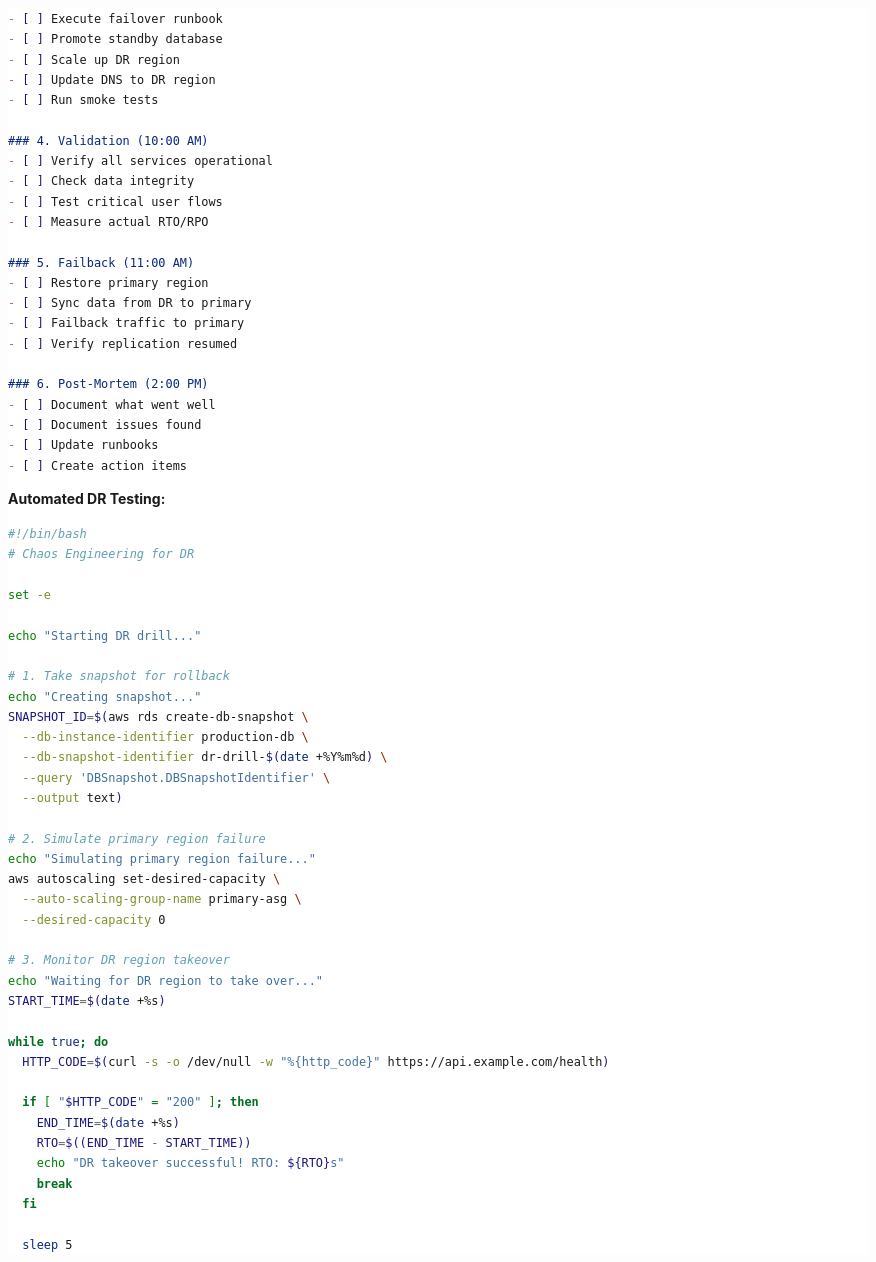 ```markdown
- [ ] Execute failover runbook
- [ ] Promote standby database
- [ ] Scale up DR region
- [ ] Update DNS to DR region
- [ ] Run smoke tests

### 4. Validation (10:00 AM)
- [ ] Verify all services operational
- [ ] Check data integrity
- [ ] Test critical user flows
- [ ] Measure actual RTO/RPO

### 5. Failback (11:00 AM)
- [ ] Restore primary region
- [ ] Sync data from DR to primary
- [ ] Failback traffic to primary
- [ ] Verify replication resumed

### 6. Post-Mortem (2:00 PM)
- [ ] Document what went well
- [ ] Document issues found
- [ ] Update runbooks
- [ ] Create action items
```

**Automated DR Testing:**

```bash
#!/bin/bash
# Chaos Engineering for DR

set -e

echo "Starting DR drill..."

# 1. Take snapshot for rollback
echo "Creating snapshot..."
SNAPSHOT_ID=$(aws rds create-db-snapshot \
  --db-instance-identifier production-db \
  --db-snapshot-identifier dr-drill-$(date +%Y%m%d) \
  --query 'DBSnapshot.DBSnapshotIdentifier' \
  --output text)

# 2. Simulate primary region failure
echo "Simulating primary region failure..."
aws autoscaling set-desired-capacity \
  --auto-scaling-group-name primary-asg \
  --desired-capacity 0

# 3. Monitor DR region takeover
echo "Waiting for DR region to take over..."
START_TIME=$(date +%s)

while true; do
  HTTP_CODE=$(curl -s -o /dev/null -w "%{http_code}" https://api.example.com/health)

  if [ "$HTTP_CODE" = "200" ]; then
    END_TIME=$(date +%s)
    RTO=$((END_TIME - START_TIME))
    echo "DR takeover successful! RTO: ${RTO}s"
    break
  fi

  sleep 5
```